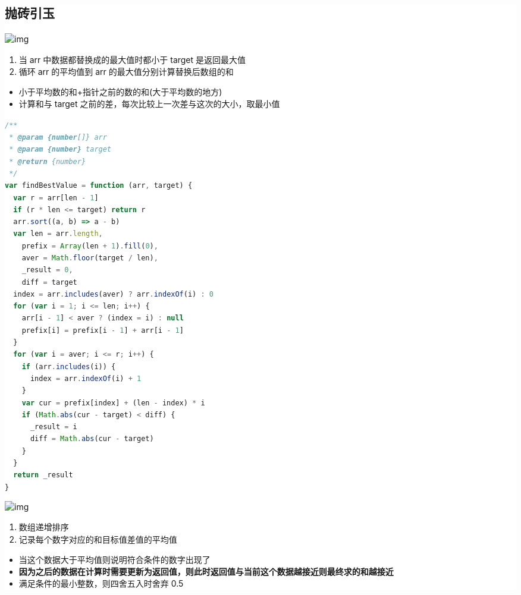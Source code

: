 ## 抛砖引玉

![img](http://qiniu.gaowenju.com/leecode/20200614.png)

1. 当 arr 中数据都替换成的最大值时都小于 target 是返回最大值
2. 循环 arr 的平均值到 arr 的最大值分别计算替换后数组的和

- 小于平均数的和+指针之前的数的和(大于平均数的地方)
- 计算和与 target 之前的差，每次比较上一次差与这次的大小，取最小值

```javascript
/**
 * @param {number[]} arr
 * @param {number} target
 * @return {number}
 */
var findBestValue = function (arr, target) {
  var r = arr[len - 1]
  if (r * len <= target) return r
  arr.sort((a, b) => a - b)
  var len = arr.length,
    prefix = Array(len + 1).fill(0),
    aver = Math.floor(target / len),
    _result = 0,
    diff = target
  index = arr.includes(aver) ? arr.indexOf(i) : 0
  for (var i = 1; i <= len; i++) {
    arr[i - 1] < aver ? (index = i) : null
    prefix[i] = prefix[i - 1] + arr[i - 1]
  }
  for (var i = aver; i <= r; i++) {
    if (arr.includes(i)) {
      index = arr.indexOf(i) + 1
    }
    var cur = prefix[index] + (len - index) * i
    if (Math.abs(cur - target) < diff) {
      _result = i
      diff = Math.abs(cur - target)
    }
  }
  return _result
}
```

![img](http://qiniu.gaowenju.com/leecode/20200614-1.png)

1. 数组递增排序
2. 记录每个数字对应的和目标值差值的平均值

- 当这个数据大于平均值则说明符合条件的数字出现了
- **因为之后的数据在计算时需要更新为返回值，则此时返回值与当前这个数据越接近则最终求的和越接近**
- 满足条件的最小整数，则四舍五入时舍弃 0.5

